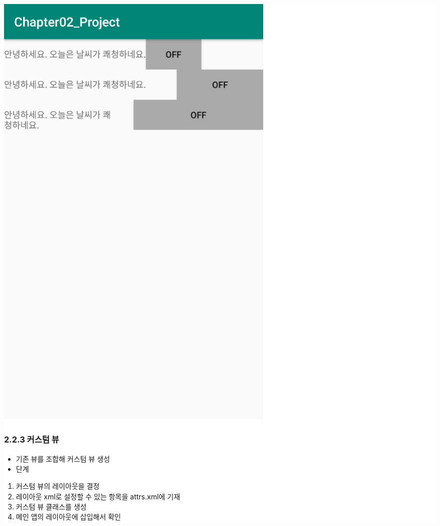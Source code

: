  <img src="https://github.com/hyejin830/Android_Daily_Study_V2/blob/master/Chapter02/images/4.png" width="60%"></img>

### 2.2.3 커스텀 뷰

- 기존 뷰를 조합해 커스텀 뷰 생성
- 단계
1. 커스텀 뷰의 레이아웃을 결정
2. 레이아웃 xml로 설정할 수 있는 항목을 attrs.xml에 기재
3. 커스텀 뷰 클래스를 생성
4. 메인 앱의 레이아웃에 삽입해서 확인
